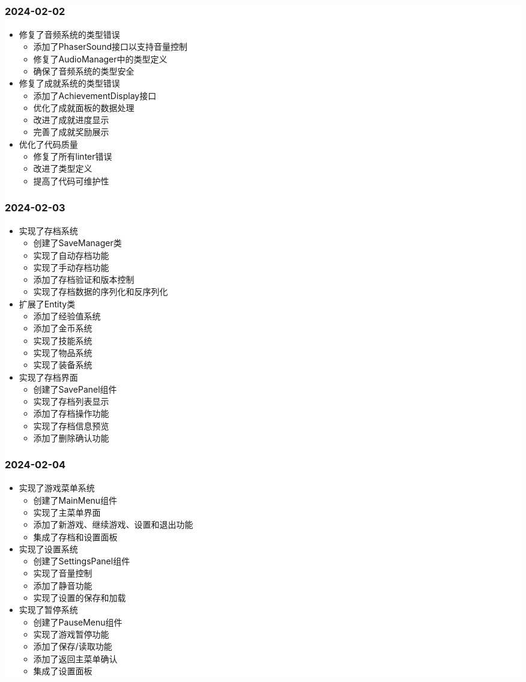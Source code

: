 ### 2024-02-02
- 修复了音频系统的类型错误
  - 添加了PhaserSound接口以支持音量控制
  - 修复了AudioManager中的类型定义
  - 确保了音频系统的类型安全
- 修复了成就系统的类型错误
  - 添加了AchievementDisplay接口
  - 优化了成就面板的数据处理
  - 改进了成就进度显示
  - 完善了成就奖励展示
- 优化了代码质量
  - 修复了所有linter错误
  - 改进了类型定义
  - 提高了代码可维护性

### 2024-02-03
- 实现了存档系统
  - 创建了SaveManager类
  - 实现了自动存档功能
  - 实现了手动存档功能
  - 添加了存档验证和版本控制
  - 实现了存档数据的序列化和反序列化
- 扩展了Entity类
  - 添加了经验值系统
  - 添加了金币系统
  - 实现了技能系统
  - 实现了物品系统
  - 实现了装备系统
- 实现了存档界面
  - 创建了SavePanel组件
  - 实现了存档列表显示
  - 添加了存档操作功能
  - 实现了存档信息预览
  - 添加了删除确认功能

### 2024-02-04
- 实现了游戏菜单系统
  - 创建了MainMenu组件
  - 实现了主菜单界面
  - 添加了新游戏、继续游戏、设置和退出功能
  - 集成了存档和设置面板
- 实现了设置系统
  - 创建了SettingsPanel组件
  - 实现了音量控制
  - 添加了静音功能
  - 实现了设置的保存和加载
- 实现了暂停系统
  - 创建了PauseMenu组件
  - 实现了游戏暂停功能
  - 添加了保存/读取功能
  - 添加了返回主菜单确认
  - 集成了设置面板
